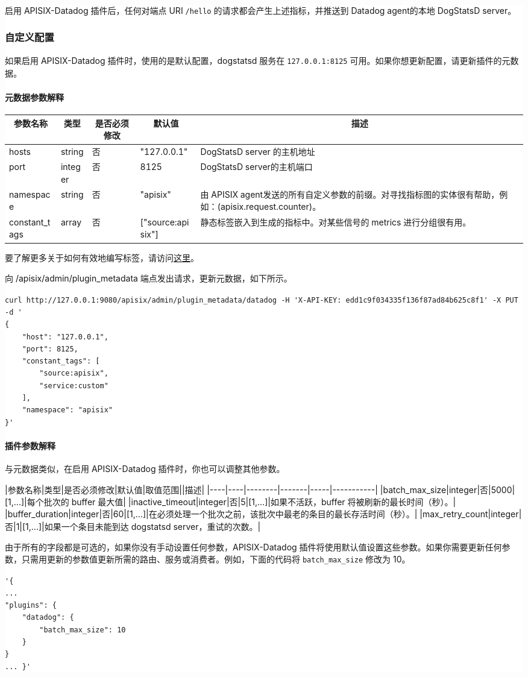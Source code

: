 启用 APISIX-Datadog 插件后，任何对端点 URI `/hello` 的请求都会产生上述指标，并推送到 Datadog agent的本地 DogStatsD server。

### 自定义配置

如果启用 APISIX-Datadog 插件时，使用的是默认配置，dogstatsd 服务在 `127.0.0.1:8125` 可用。如果你想更新配置，请更新插件的元数据。

#### 元数据参数解释

|参数名称|类型|是否必须修改|默认值|描述|
|----|----|---------------|-------|-----------|
|hosts|string|否|"127.0.0.1"|DogStatsD server 的主机地址|
|port|integer|否|8125|DogStatsD server的主机端口|
|namespace|string|否|"apisix"|由 APISIX agent发送的所有自定义参数的前缀。对寻找指标图的实体很有帮助，例如：(apisix.request.counter)。|
|constant_tags|array|否|["source:apisix"]|静态标签嵌入到生成的指标中。对某些信号的 metrics 进行分组很有用。|

要了解更多关于如何有效地编写标签，请访问[这里](https://docs.datadoghq.com/getting_started/tagging/#defining-tags)。

向 /apisix/admin/plugin_metadata 端点发出请求，更新元数据，如下所示。

```shell
curl http://127.0.0.1:9080/apisix/admin/plugin_metadata/datadog -H 'X-API-KEY: edd1c9f034335f136f87ad84b625c8f1' -X PUT -d '
{
    "host": "127.0.0.1",
    "port": 8125,
    "constant_tags": [
        "source:apisix",
        "service:custom"
    ],
    "namespace": "apisix"
}'
```

#### 插件参数解释

与元数据类似，在启用 APISIX-Datadog 插件时，你也可以调整其他参数。

|参数名称|类型|是否必须修改|默认值|取值范围||描述|
|----|----|--------|-------|-----|-----------|
|batch_max_size|integer|否|5000|[1,...]|每个批次的 buffer 最大值|
|inactive_timeout|integer|否|5|[1,...]|如果不活跃，buffer 将被刷新的最长时间（秒）。|
|buffer_duration|integer|否|60|[1,...]|在必须处理一个批次之前，该批次中最老的条目的最长存活时间（秒）。|
|max_retry_count|integer|否|1|[1,...]|如果一个条目未能到达 dogstatsd server，重试的次数。|

由于所有的字段都是可选的，如果你没有手动设置任何参数，APISIX-Datadog 插件将使用默认值设置这些参数。如果你需要更新任何参数，只需用更新的参数值更新所需的路由、服务或消费者。例如，下面的代码将 `batch_max_size` 修改为 10。

```shell
'{
...
"plugins": {
    "datadog": {
        "batch_max_size": 10
    }
}
... }'
```
